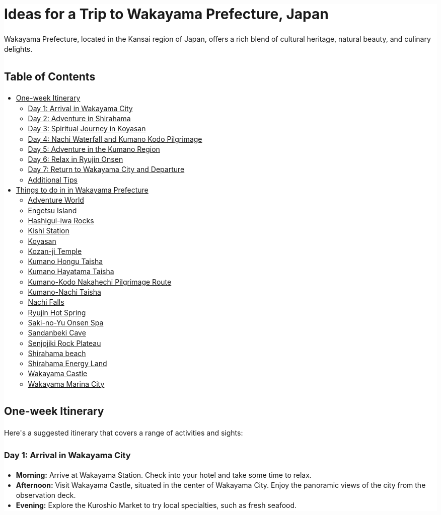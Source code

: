 # Ideas for a Trip to Wakayama Prefecture, Japan

Wakayama Prefecture, located in the Kansai region of Japan, offers a rich blend of cultural heritage, natural beauty, and culinary delights.


## Table of Contents 

* [One-week Itinerary](#one-week-itinerary)
  * [Day 1: Arrival in Wakayama City](#day-1-arrival-in-wakayama-city)
  * [Day 2: Adventure in Shirahama](#day-2-adventure-in-shirahama)
  * [Day 3: Spiritual Journey in Koyasan](#day-3-spiritual-journey-in-koyasan)
  * [Day 4: Nachi Waterfall and Kumano Kodo Pilgrimage](#day-4-nachi-waterfall-and-kumano-kodo-pilgrimage)
  * [Day 5: Adventure in the Kumano Region](#day-5-adventure-in-the-kumano-region)
  * [Day 6: Relax in Ryujin Onsen](#day-6-relax-in-ryujin-onsen)
  * [Day 7: Return to Wakayama City and Departure](#day-7-return-to-wakayama-city-and-departure)
  * [Additional Tips](#additional-tips)
* [Things to do in in Wakayama Prefecture](#things-to-do-in-in-wakayama-prefecture)
  * [Adventure World](#adventure-world)
  * [Engetsu Island](#engetsu-island)
  * [Hashigui-iwa Rocks](#hashigui-iwa-rocks)
  * [Kishi Station](#kishi-station)
  * [Koyasan](#koyasan)
  * [Kozan-ji Temple](#kozan-ji-temple)
  * [Kumano Hongu Taisha](#kumano-hongu-taisha)
  * [Kumano Hayatama Taisha](#kumano-hayatama-taisha)
  * [Kumano-Kodo Nakahechi Pilgrimage Route](#kumano-kodo-nakahechi-pilgrimage-route)
  * [Kumano-Nachi Taisha](#kumano-nachi-taisha)
  * [Nachi Falls](#nachi-falls)
  * [Ryujin Hot Spring](#ryujin-hot-spring)
  * [Saki-no-Yu Onsen Spa](#saki-no-yu-onsen-spa)
  * [Sandanbeki Cave](#sandanbeki-cave)
  * [Senjojiki Rock Plateau](#senjojiki-rock-plateau)
  * [Shirahama beach](#shirahama-beach)
  * [Shirahama Energy Land](#shirahama-energy-land)
  * [Wakayama Castle](#wakayama-castle)
  * [Wakayama Marina City](#wakayama-marina-city)


## One-week Itinerary

Here's a suggested itinerary that covers a range of activities and sights:


### Day 1: Arrival in Wakayama City

* **Morning:** Arrive at Wakayama Station. Check into your hotel and take some time to relax.
* **Afternoon:** Visit Wakayama Castle, situated in the center of Wakayama City. Enjoy the panoramic views of the city from the observation deck.
* **Evening:** Explore the Kuroshio Market to try local specialties, such as fresh seafood.
